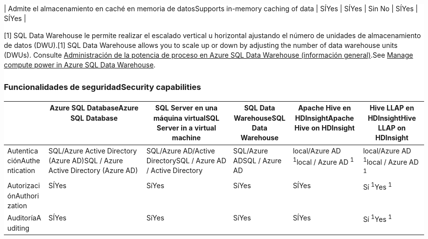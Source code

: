 | <span data-ttu-id="2e11c-307">Admite el almacenamiento en caché en memoria de datos</span><span class="sxs-lookup"><span data-stu-id="2e11c-307">Supports in-memory caching of data</span></span> | <span data-ttu-id="2e11c-308">SÍ</span><span class="sxs-lookup"><span data-stu-id="2e11c-308">Yes</span></span> |  <span data-ttu-id="2e11c-309">SÍ</span><span class="sxs-lookup"><span data-stu-id="2e11c-309">Yes</span></span> | <span data-ttu-id="2e11c-310">Sin </span><span class="sxs-lookup"><span data-stu-id="2e11c-310">No</span></span> | <span data-ttu-id="2e11c-311">SÍ</span><span class="sxs-lookup"><span data-stu-id="2e11c-311">Yes</span></span> | <span data-ttu-id="2e11c-312">SÍ</span><span class="sxs-lookup"><span data-stu-id="2e11c-312">Yes</span></span> |

<span data-ttu-id="2e11c-313">[1] SQL Data Warehouse le permite realizar el escalado vertical u horizontal ajustando el número de unidades de almacenamiento de datos (DWU).</span><span class="sxs-lookup"><span data-stu-id="2e11c-313">[1] SQL Data Warehouse allows you to scale up or down by adjusting the number of data warehouse units (DWUs).</span></span> <span data-ttu-id="2e11c-314">Consulte [Administración de la potencia de proceso en Azure SQL Data Warehouse (información general)](/azure/sql-data-warehouse/sql-data-warehouse-manage-compute-overview).</span><span class="sxs-lookup"><span data-stu-id="2e11c-314">See [Manage compute power in Azure SQL Data Warehouse](/azure/sql-data-warehouse/sql-data-warehouse-manage-compute-overview).</span></span>

### <a name="security-capabilities"></a><span data-ttu-id="2e11c-315">Funcionalidades de seguridad</span><span class="sxs-lookup"><span data-stu-id="2e11c-315">Security capabilities</span></span>

|                         |           <span data-ttu-id="2e11c-316">Azure SQL Database</span><span class="sxs-lookup"><span data-stu-id="2e11c-316">Azure SQL Database</span></span>            |  <span data-ttu-id="2e11c-317">SQL Server en una máquina virtual</span><span class="sxs-lookup"><span data-stu-id="2e11c-317">SQL Server in a virtual machine</span></span>  | <span data-ttu-id="2e11c-318">SQL Data Warehouse</span><span class="sxs-lookup"><span data-stu-id="2e11c-318">SQL Data Warehouse</span></span> |   <span data-ttu-id="2e11c-319">Apache Hive en HDInsight</span><span class="sxs-lookup"><span data-stu-id="2e11c-319">Apache Hive on HDInsight</span></span>    |    <span data-ttu-id="2e11c-320">Hive LLAP en HDInsight</span><span class="sxs-lookup"><span data-stu-id="2e11c-320">Hive LLAP on HDInsight</span></span>     |
|-------------------------|-----------------------------------------|-----------------------------------|--------------------|-------------------------------|-------------------------------|
|     <span data-ttu-id="2e11c-321">Autenticación</span><span class="sxs-lookup"><span data-stu-id="2e11c-321">Authentication</span></span>      | <span data-ttu-id="2e11c-322">SQL/Azure Active Directory (Azure AD)</span><span class="sxs-lookup"><span data-stu-id="2e11c-322">SQL / Azure Active Directory (Azure AD)</span></span> | <span data-ttu-id="2e11c-323">SQL/Azure AD/Active Directory</span><span class="sxs-lookup"><span data-stu-id="2e11c-323">SQL / Azure AD / Active Directory</span></span> |   <span data-ttu-id="2e11c-324">SQL/Azure AD</span><span class="sxs-lookup"><span data-stu-id="2e11c-324">SQL / Azure AD</span></span>   | <span data-ttu-id="2e11c-325">local/Azure AD <sup>1</sup></span><span class="sxs-lookup"><span data-stu-id="2e11c-325">local / Azure AD <sup>1</sup></span></span> | <span data-ttu-id="2e11c-326">local/Azure AD <sup>1</sup></span><span class="sxs-lookup"><span data-stu-id="2e11c-326">local / Azure AD <sup>1</sup></span></span> |
|      <span data-ttu-id="2e11c-327">Autorización</span><span class="sxs-lookup"><span data-stu-id="2e11c-327">Authorization</span></span>      |                   <span data-ttu-id="2e11c-328">SÍ</span><span class="sxs-lookup"><span data-stu-id="2e11c-328">Yes</span></span>                   |                <span data-ttu-id="2e11c-329">Sí</span><span class="sxs-lookup"><span data-stu-id="2e11c-329">Yes</span></span>                |        <span data-ttu-id="2e11c-330">Sí</span><span class="sxs-lookup"><span data-stu-id="2e11c-330">Yes</span></span>         |              <span data-ttu-id="2e11c-331">SÍ</span><span class="sxs-lookup"><span data-stu-id="2e11c-331">Yes</span></span>              |       <span data-ttu-id="2e11c-332">Sí <sup>1</sup></span><span class="sxs-lookup"><span data-stu-id="2e11c-332">Yes <sup>1</sup></span></span>        |
|        <span data-ttu-id="2e11c-333">Auditoría</span><span class="sxs-lookup"><span data-stu-id="2e11c-333">Auditing</span></span>         |                   <span data-ttu-id="2e11c-334">SÍ</span><span class="sxs-lookup"><span data-stu-id="2e11c-334">Yes</span></span>                   |                <span data-ttu-id="2e11c-335">Sí</span><span class="sxs-lookup"><span data-stu-id="2e11c-335">Yes</span></span>                |        <span data-ttu-id="2e11c-336">Sí</span><span class="sxs-lookup"><span data-stu-id="2e11c-336">Yes</span></span>         |              <span data-ttu-id="2e11c-337">SÍ</span><span class="sxs-lookup"><span data-stu-id="2e11c-337">Yes</span></span>              |       <span data-ttu-id="2e11c-338">Sí <sup>1</sup></span><span class="sxs-lookup"><span data-stu-id="2e11c-338">Yes <sup>1</sup></span></span>        |